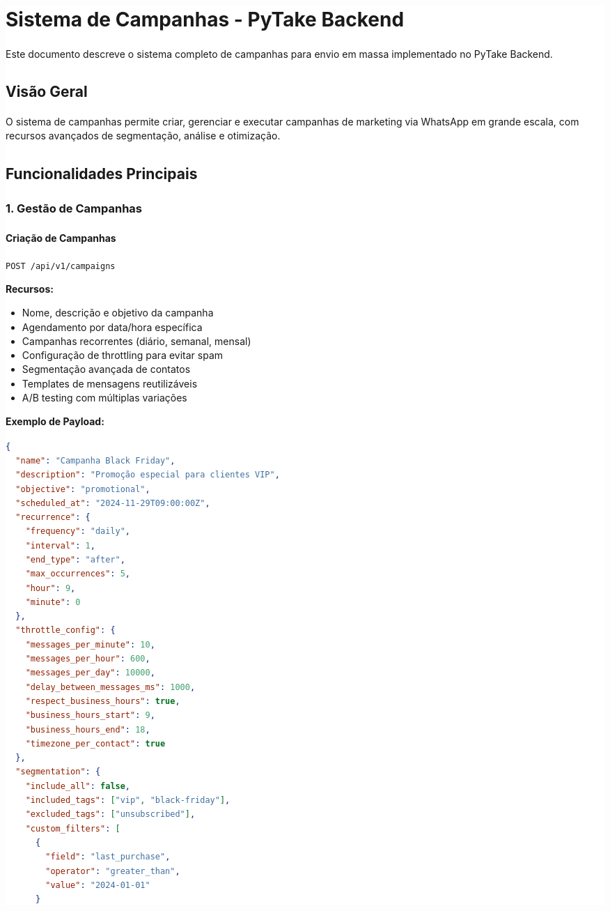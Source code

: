 # Sistema de Campanhas - PyTake Backend

Este documento descreve o sistema completo de campanhas para envio em massa implementado no PyTake Backend.

## Visão Geral

O sistema de campanhas permite criar, gerenciar e executar campanhas de marketing via WhatsApp em grande escala, com recursos avançados de segmentação, análise e otimização.

## Funcionalidades Principais

### 1. Gestão de Campanhas

#### Criação de Campanhas
```http
POST /api/v1/campaigns
```

**Recursos:**
- Nome, descrição e objetivo da campanha
- Agendamento por data/hora específica
- Campanhas recorrentes (diário, semanal, mensal)
- Configuração de throttling para evitar spam
- Segmentação avançada de contatos
- Templates de mensagens reutilizáveis
- A/B testing com múltiplas variações

**Exemplo de Payload:**
```json
{
  "name": "Campanha Black Friday",
  "description": "Promoção especial para clientes VIP",
  "objective": "promotional",
  "scheduled_at": "2024-11-29T09:00:00Z",
  "recurrence": {
    "frequency": "daily",
    "interval": 1,
    "end_type": "after",
    "max_occurrences": 5,
    "hour": 9,
    "minute": 0
  },
  "throttle_config": {
    "messages_per_minute": 10,
    "messages_per_hour": 600,
    "messages_per_day": 10000,
    "delay_between_messages_ms": 1000,
    "respect_business_hours": true,
    "business_hours_start": 9,
    "business_hours_end": 18,
    "timezone_per_contact": true
  },
  "segmentation": {
    "include_all": false,
    "included_tags": ["vip", "black-friday"],
    "excluded_tags": ["unsubscribed"],
    "custom_filters": [
      {
        "field": "last_purchase",
        "operator": "greater_than",
        "value": "2024-01-01"
      }
```